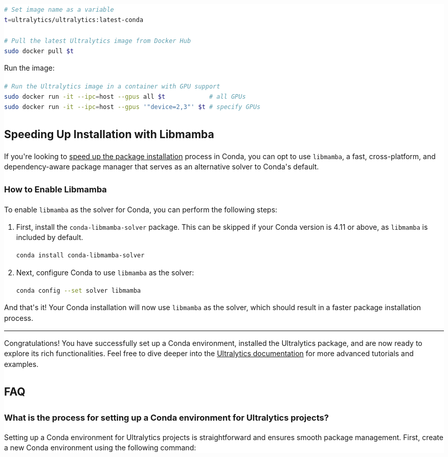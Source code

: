 ```bash
# Set image name as a variable
t=ultralytics/ultralytics:latest-conda

# Pull the latest Ultralytics image from Docker Hub
sudo docker pull $t
```

Run the image:

```bash
# Run the Ultralytics image in a container with GPU support
sudo docker run -it --ipc=host --gpus all $t            # all GPUs
sudo docker run -it --ipc=host --gpus '"device=2,3"' $t # specify GPUs
```

## Speeding Up Installation with Libmamba

If you're looking to [speed up the package installation](https://www.anaconda.com/blog/a-faster-conda-for-a-growing-community) process in Conda, you can opt to use `libmamba`, a fast, cross-platform, and dependency-aware package manager that serves as an alternative solver to Conda's default.

### How to Enable Libmamba

To enable `libmamba` as the solver for Conda, you can perform the following steps:

1. First, install the `conda-libmamba-solver` package. This can be skipped if your Conda version is 4.11 or above, as `libmamba` is included by default.

    ```bash
    conda install conda-libmamba-solver
    ```

2. Next, configure Conda to use `libmamba` as the solver:

    ```bash
    conda config --set solver libmamba
    ```

And that's it! Your Conda installation will now use `libmamba` as the solver, which should result in a faster package installation process.

---

Congratulations! You have successfully set up a Conda environment, installed the Ultralytics package, and are now ready to explore its rich functionalities. Feel free to dive deeper into the [Ultralytics documentation](../index.md) for more advanced tutorials and examples.

## FAQ

### What is the process for setting up a Conda environment for Ultralytics projects?

Setting up a Conda environment for Ultralytics projects is straightforward and ensures smooth package management. First, create a new Conda environment using the following command:
